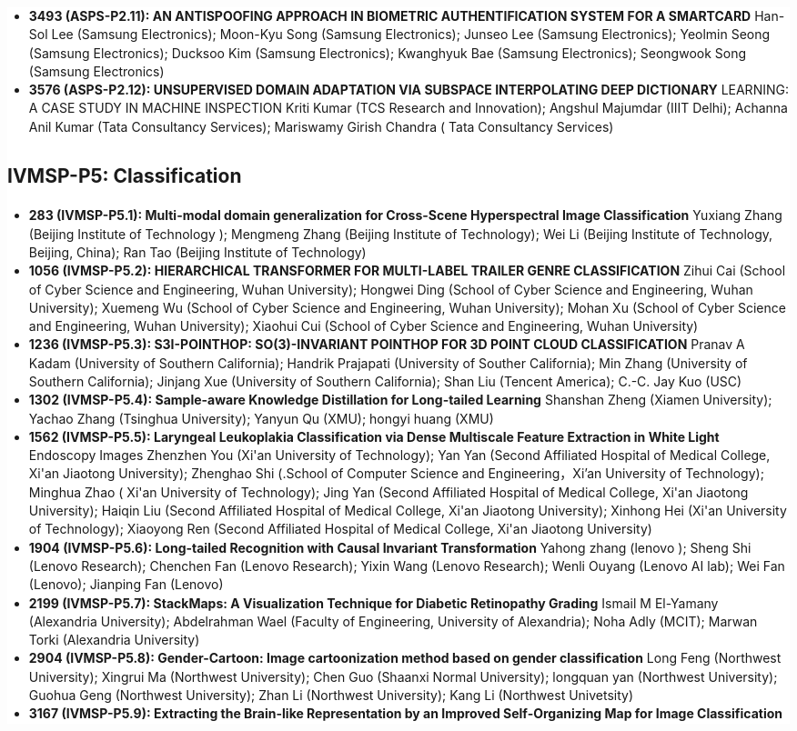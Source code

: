 * **3493 (ASPS-P2.11): AN ANTISPOOFING APPROACH IN BIOMETRIC AUTHENTIFICATION SYSTEM FOR A SMARTCARD**
Han-Sol Lee (Samsung Electronics); Moon-Kyu Song (Samsung Electronics); Junseo Lee (Samsung Electronics); Yeolmin Seong
(Samsung Electronics); Ducksoo Kim (Samsung Electronics); Kwanghyuk Bae (Samsung Electronics); Seongwook Song (Samsung
Electronics)
* **3576 (ASPS-P2.12): UNSUPERVISED DOMAIN ADAPTATION VIA SUBSPACE INTERPOLATING DEEP DICTIONARY**
LEARNING: A CASE STUDY IN MACHINE INSPECTION
Kriti Kumar (TCS Research and Innovation); Angshul Majumdar (IIIT Delhi); Achanna Anil Kumar (Tata Consultancy Services);
Mariswamy Girish Chandra ( Tata Consultancy Services)
## IVMSP-P5: Classification


* **283 (IVMSP-P5.1): Multi-modal domain generalization for Cross-Scene Hyperspectral Image Classification**
Yuxiang Zhang (Beijing Institute of Technology ); Mengmeng Zhang (Beijing Institute of Technology); Wei Li (Beijing Institute of
Technology, Beijing, China); Ran Tao (Beijing Institute of Technology)
* **1056 (IVMSP-P5.2): HIERARCHICAL TRANSFORMER FOR MULTI-LABEL TRAILER GENRE CLASSIFICATION**
Zihui Cai (School of Cyber Science and Engineering, Wuhan University); Hongwei Ding (School of Cyber Science and Engineering,
Wuhan University); Xuemeng Wu (School of Cyber Science and Engineering, Wuhan University); Mohan Xu (School of Cyber
Science and Engineering, Wuhan University); Xiaohui Cui (School of Cyber Science and Engineering, Wuhan University)
* **1236 (IVMSP-P5.3): S3I-POINTHOP: SO(3)-INVARIANT POINTHOP FOR 3D POINT CLOUD CLASSIFICATION**
Pranav A Kadam (University of Southern California); Handrik Prajapati (University of Souther California); Min Zhang (University of
Southern California); Jinjang Xue (University of Southern California); Shan Liu (Tencent America); C.-C. Jay Kuo (USC)
* **1302 (IVMSP-P5.4): Sample-aware Knowledge Distillation for Long-tailed Learning**
Shanshan Zheng (Xiamen University); Yachao Zhang (Tsinghua University); Yanyun Qu (XMU); hongyi huang (XMU)
* **1562 (IVMSP-P5.5): Laryngeal Leukoplakia Classification via Dense Multiscale Feature Extraction in White Light**
Endoscopy Images
Zhenzhen You (Xi'an University of Technology); Yan Yan (Second Affiliated Hospital of Medical College, Xi'an Jiaotong University);
Zhenghao Shi (.School of Computer Science and Engineering，Xi’an University of Technology); Minghua Zhao ( Xi'an University of
Technology); Jing Yan (Second Affiliated Hospital of Medical College, Xi'an Jiaotong University); Haiqin Liu (Second Affiliated
Hospital of Medical College, Xi'an Jiaotong University); Xinhong Hei (Xi'an University of Technology); Xiaoyong Ren (Second
Affiliated Hospital of Medical College, Xi'an Jiaotong University)
* **1904 (IVMSP-P5.6): Long-tailed Recognition with Causal Invariant Transformation**
Yahong zhang (lenovo ); Sheng Shi (Lenovo Research); Chenchen Fan (Lenovo Research); Yixin Wang (Lenovo Research); Wenli
Ouyang (Lenovo AI lab); Wei Fan (Lenovo); Jianping Fan (Lenovo)
* **2199 (IVMSP-P5.7): StackMaps: A Visualization Technique for Diabetic Retinopathy Grading**
Ismail M El-Yamany (Alexandria University); Abdelrahman Wael (Faculty of Engineering, University of Alexandria); Noha Adly
(MCIT); Marwan Torki (Alexandria University)
* **2904 (IVMSP-P5.8): Gender-Cartoon: Image cartoonization method based on gender classification**
Long Feng (Northwest University); Xingrui Ma (Northwest University); Chen Guo (Shaanxi Normal University); longquan yan
(Northwest University); Guohua Geng (Northwest University); Zhan Li (Northwest University); Kang Li (Northwest Univetsity)
* **3167 (IVMSP-P5.9): Extracting the Brain-like Representation by an Improved Self-Organizing Map for Image Classification**